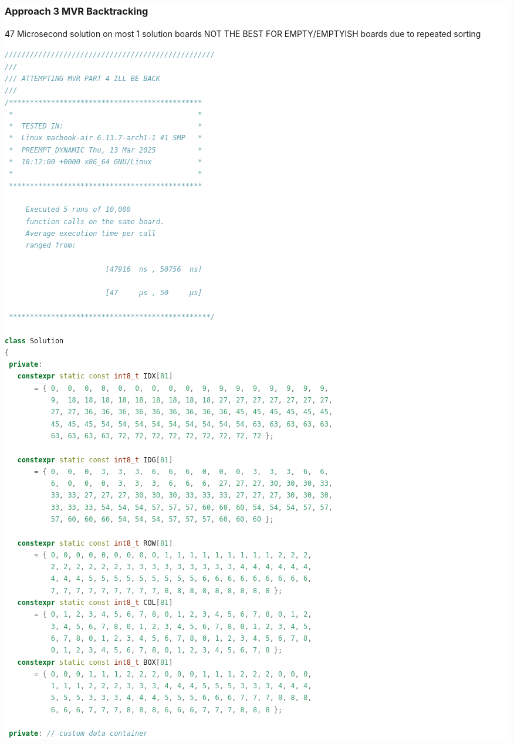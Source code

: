 ### **Approach 3 MVR Backtracking**

47 Microsecond solution on most 1 solution boards
NOT THE BEST FOR EMPTY/EMPTYISH boards due to repeated sorting

```cpp
//////////////////////////////////////////////////
///
/// ATTEMPTING MVR PART 4 ILL BE BACK
///
/**********************************************
 *                                            *
 *  TESTED IN:                                *
 *  Linux macbook-air 6.13.7-arch1-1 #1 SMP   *
 *  PREEMPT_DYNAMIC Thu, 13 Mar 2025          *
 *  18:12:00 +0000 x86_64 GNU/Linux           *
 *                                            *
 **********************************************

     Executed 5 runs of 10,000
     function calls on the same board.
     Average execution time per call
     ranged from:

                        [47916  ns , 50756  ns]

                        [47     μs , 50     μs]

 ************************************************/

class Solution
{
 private:
   constexpr static const int8_t IDX[81]
       = { 0,  0,  0,  0,  0,  0,  0,  0,  0,  9,  9,  9,  9,  9,  9,  9,  9,
           9,  18, 18, 18, 18, 18, 18, 18, 18, 18, 27, 27, 27, 27, 27, 27, 27,
           27, 27, 36, 36, 36, 36, 36, 36, 36, 36, 36, 45, 45, 45, 45, 45, 45,
           45, 45, 45, 54, 54, 54, 54, 54, 54, 54, 54, 54, 63, 63, 63, 63, 63,
           63, 63, 63, 63, 72, 72, 72, 72, 72, 72, 72, 72, 72 };

   constexpr static const int8_t IDG[81]
       = { 0,  0,  0,  3,  3,  3,  6,  6,  6,  0,  0,  0,  3,  3,  3,  6,  6,
           6,  0,  0,  0,  3,  3,  3,  6,  6,  6,  27, 27, 27, 30, 30, 30, 33,
           33, 33, 27, 27, 27, 30, 30, 30, 33, 33, 33, 27, 27, 27, 30, 30, 30,
           33, 33, 33, 54, 54, 54, 57, 57, 57, 60, 60, 60, 54, 54, 54, 57, 57,
           57, 60, 60, 60, 54, 54, 54, 57, 57, 57, 60, 60, 60 };

   constexpr static const int8_t ROW[81]
       = { 0, 0, 0, 0, 0, 0, 0, 0, 0, 1, 1, 1, 1, 1, 1, 1, 1, 1, 2, 2, 2,
           2, 2, 2, 2, 2, 2, 3, 3, 3, 3, 3, 3, 3, 3, 3, 4, 4, 4, 4, 4, 4,
           4, 4, 4, 5, 5, 5, 5, 5, 5, 5, 5, 5, 6, 6, 6, 6, 6, 6, 6, 6, 6,
           7, 7, 7, 7, 7, 7, 7, 7, 7, 8, 8, 8, 8, 8, 8, 8, 8, 8 };
   constexpr static const int8_t COL[81]
       = { 0, 1, 2, 3, 4, 5, 6, 7, 8, 0, 1, 2, 3, 4, 5, 6, 7, 8, 0, 1, 2,
           3, 4, 5, 6, 7, 8, 0, 1, 2, 3, 4, 5, 6, 7, 8, 0, 1, 2, 3, 4, 5,
           6, 7, 8, 0, 1, 2, 3, 4, 5, 6, 7, 8, 0, 1, 2, 3, 4, 5, 6, 7, 8,
           0, 1, 2, 3, 4, 5, 6, 7, 8, 0, 1, 2, 3, 4, 5, 6, 7, 8 };
   constexpr static const int8_t BOX[81]
       = { 0, 0, 0, 1, 1, 1, 2, 2, 2, 0, 0, 0, 1, 1, 1, 2, 2, 2, 0, 0, 0,
           1, 1, 1, 2, 2, 2, 3, 3, 3, 4, 4, 4, 5, 5, 5, 3, 3, 3, 4, 4, 4,
           5, 5, 5, 3, 3, 3, 4, 4, 4, 5, 5, 5, 6, 6, 6, 7, 7, 7, 8, 8, 8,
           6, 6, 6, 7, 7, 7, 8, 8, 8, 6, 6, 6, 7, 7, 7, 8, 8, 8 };

 private: // custom data container
```